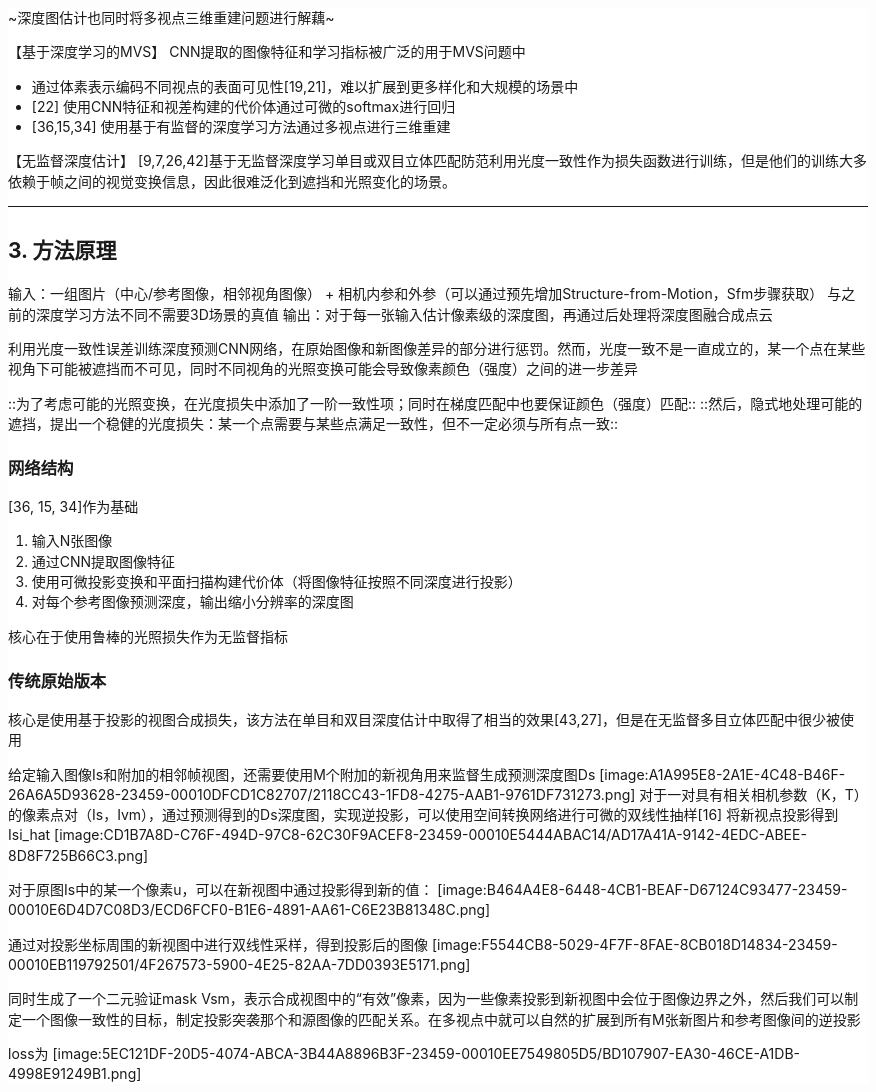 ~深度图估计也同时将多视点三维重建问题进行解藕~

【基于深度学习的MVS】
CNN提取的图像特征和学习指标被广泛的用于MVS问题中
- 通过体素表示编码不同视点的表面可见性[19,21]，难以扩展到更多样化和大规模的场景中
- [22] 使用CNN特征和视差构建的代价体通过可微的softmax进行回归
- [36,15,34] 使用基于有监督的深度学习方法通过多视点进行三维重建

【无监督深度估计】
[9,7,26,42]基于无监督深度学习单目或双目立体匹配防范利用光度一致性作为损失函数进行训练，但是他们的训练大多依赖于帧之间的视觉变换信息，因此很难泛化到遮挡和光照变化的场景。

---
## 3. 方法原理
输入：一组图片（中心/参考图像，相邻视角图像） + 相机内参和外参（可以通过预先增加Structure-from-Motion，Sfm步骤获取）  与之前的深度学习方法不同不需要3D场景的真值
输出：对于每一张输入估计像素级的深度图，再通过后处理将深度图融合成点云

利用光度一致性误差训练深度预测CNN网络，在原始图像和新图像差异的部分进行惩罚。然而，光度一致不是一直成立的，某一个点在某些视角下可能被遮挡而不可见，同时不同视角的光照变换可能会导致像素颜色（强度）之间的进一步差异

::为了考虑可能的光照变换，在光度损失中添加了一阶一致性项；同时在梯度匹配中也要保证颜色（强度）匹配::
::然后，隐式地处理可能的遮挡，提出一个稳健的光度损失：某一个点需要与某些点满足一致性，但不一定必须与所有点一致::

### 网络结构
[36, 15, 34]作为基础
1. 输入N张图像
2. 通过CNN提取图像特征
3. 使用可微投影变换和平面扫描构建代价体（将图像特征按照不同深度进行投影）
4. 对每个参考图像预测深度，输出缩小分辨率的深度图

核心在于使用鲁棒的光照损失作为无监督指标

### 传统原始版本
核心是使用基于投影的视图合成损失，该方法在单目和双目深度估计中取得了相当的效果[43,27]，但是在无监督多目立体匹配中很少被使用

给定输入图像Is和附加的相邻帧视图，还需要使用M个附加的新视角用来监督生成预测深度图Ds
[image:A1A995E8-2A1E-4C48-B46F-26A6A5D93628-23459-00010DFCD1C82707/2118CC43-1FD8-4275-AAB1-9761DF731273.png]
对于一对具有相关相机参数（K，T）的像素点对（Is，Ivm），通过预测得到的Ds深度图，实现逆投影，可以使用空间转换网络进行可微的双线性抽样[16] 将新视点投影得到Isi_hat
[image:CD1B7A8D-C76F-494D-97C8-62C30F9ACEF8-23459-00010E5444ABAC14/AD17A41A-9142-4EDC-ABEE-8D8F725B66C3.png]

对于原图Is中的某一个像素u，可以在新视图中通过投影得到新的值：
[image:B464A4E8-6448-4CB1-BEAF-D67124C93477-23459-00010E6D4D7C08D3/ECD6FCF0-B1E6-4891-AA61-C6E23B81348C.png]

通过对投影坐标周围的新视图中进行双线性采样，得到投影后的图像
[image:F5544CB8-5029-4F7F-8FAE-8CB018D14834-23459-00010EB119792501/4F267573-5900-4E25-82AA-7DD0393E5171.png]

同时生成了一个二元验证mask Vsm，表示合成视图中的“有效”像素，因为一些像素投影到新视图中会位于图像边界之外，然后我们可以制定一个图像一致性的目标，制定投影突袭那个和源图像的匹配关系。在多视点中就可以自然的扩展到所有M张新图片和参考图像间的逆投影

loss为
[image:5EC121DF-20D5-4074-ABCA-3B44A8896B3F-23459-00010EE7549805D5/BD107907-EA30-46CE-A1DB-4998E91249B1.png]
